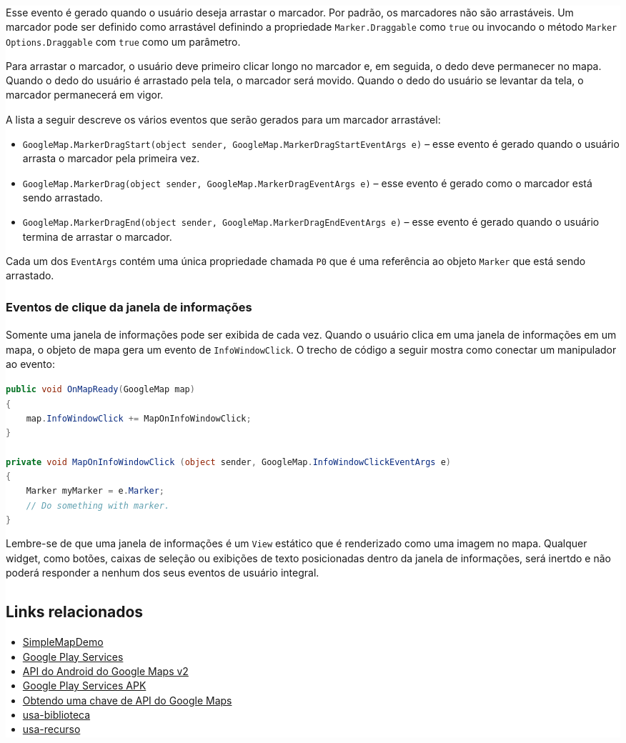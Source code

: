 Esse evento é gerado quando o usuário deseja arrastar o marcador. Por padrão, os marcadores não são arrastáveis. Um marcador pode ser definido como arrastável definindo a propriedade `Marker.Draggable` como `true` ou invocando o método `MarkerOptions.Draggable` com `true` como um parâmetro.

Para arrastar o marcador, o usuário deve primeiro clicar longo no marcador e, em seguida, o dedo deve permanecer no mapa. Quando o dedo do usuário é arrastado pela tela, o marcador será movido. Quando o dedo do usuário se levantar da tela, o marcador permanecerá em vigor.

A lista a seguir descreve os vários eventos que serão gerados para um marcador arrastável:

- `GoogleMap.MarkerDragStart(object sender, GoogleMap.MarkerDragStartEventArgs e)` &ndash; esse evento é gerado quando o usuário arrasta o marcador pela primeira vez.

- `GoogleMap.MarkerDrag(object sender, GoogleMap.MarkerDragEventArgs e)` &ndash; esse evento é gerado como o marcador está sendo arrastado.

- `GoogleMap.MarkerDragEnd(object sender, GoogleMap.MarkerDragEndEventArgs e)` &ndash; esse evento é gerado quando o usuário termina de arrastar o marcador.

Cada um dos `EventArgs` contém uma única propriedade chamada `P0` que é uma referência ao objeto `Marker` que está sendo arrastado.

### <a name="info-window-click-events"></a>Eventos de clique da janela de informações

Somente uma janela de informações pode ser exibida de cada vez. Quando o usuário clica em uma janela de informações em um mapa, o objeto de mapa gera um evento de `InfoWindowClick`. O trecho de código a seguir mostra como conectar um manipulador ao evento:

```csharp
public void OnMapReady(GoogleMap map)
{
    map.InfoWindowClick += MapOnInfoWindowClick;
}

private void MapOnInfoWindowClick (object sender, GoogleMap.InfoWindowClickEventArgs e)
{
    Marker myMarker = e.Marker;
    // Do something with marker.
}
```

Lembre-se de que uma janela de informações é um `View` estático que é renderizado como uma imagem no mapa. Qualquer widget, como botões, caixas de seleção ou exibições de texto posicionadas dentro da janela de informações, será inertdo e não poderá responder a nenhum dos seus eventos de usuário integral.

## <a name="related-links"></a>Links relacionados

- [SimpleMapDemo](https://github.com/xamarin/monodroid-samples/tree/master/MapsAndLocationDemo_v3/SimpleMapDemo)
- [Google Play Services](https://developers.google.com/android/guides/overview)
- [API do Android do Google Maps v2](https://developers.google.com/maps/documentation/android-sdk/intro)
- [Google Play Services APK](https://play.google.com/store/apps/details?id=com.google.android.gms&hl=en)
- [Obtendo uma chave de API do Google Maps](~/android/platform/maps-and-location/maps/obtaining-a-google-maps-api-key.md)
- [usa-biblioteca](https://developer.android.com/guide/topics/manifest/uses-library-element)
- [usa-recurso](https://developer.android.com/guide/topics/manifest/uses-feature-element)
